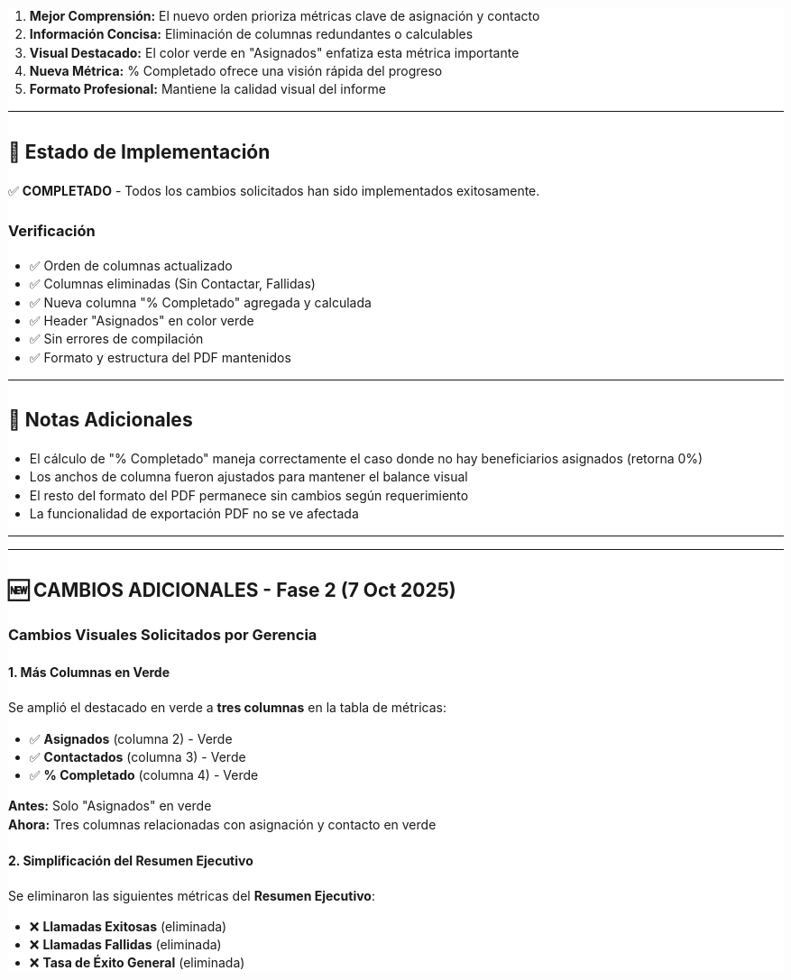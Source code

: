 1. **Mejor Comprensión:** El nuevo orden prioriza métricas clave de asignación y contacto
2. **Información Concisa:** Eliminación de columnas redundantes o calculables
3. **Visual Destacado:** El color verde en "Asignados" enfatiza esta métrica importante
4. **Nueva Métrica:** % Completado ofrece una visión rápida del progreso
5. **Formato Profesional:** Mantiene la calidad visual del informe

---

## 🚀 Estado de Implementación

✅ **COMPLETADO** - Todos los cambios solicitados han sido implementados exitosamente.

### Verificación
- ✅ Orden de columnas actualizado
- ✅ Columnas eliminadas (Sin Contactar, Fallidas)
- ✅ Nueva columna "% Completado" agregada y calculada
- ✅ Header "Asignados" en color verde
- ✅ Sin errores de compilación
- ✅ Formato y estructura del PDF mantenidos

---

## 📝 Notas Adicionales

- El cálculo de "% Completado" maneja correctamente el caso donde no hay beneficiarios asignados (retorna 0%)
- Los anchos de columna fueron ajustados para mantener el balance visual
- El resto del formato del PDF permanece sin cambios según requerimiento
- La funcionalidad de exportación PDF no se ve afectada

---

---

## 🆕 CAMBIOS ADICIONALES - Fase 2 (7 Oct 2025)

### Cambios Visuales Solicitados por Gerencia

#### 1. **Más Columnas en Verde**
Se amplió el destacado en verde a **tres columnas** en la tabla de métricas:
- ✅ **Asignados** (columna 2) - Verde
- ✅ **Contactados** (columna 3) - Verde  
- ✅ **% Completado** (columna 4) - Verde

**Antes:** Solo "Asignados" en verde  
**Ahora:** Tres columnas relacionadas con asignación y contacto en verde

#### 2. **Simplificación del Resumen Ejecutivo**
Se eliminaron las siguientes métricas del **Resumen Ejecutivo**:
- ❌ **Llamadas Exitosas** (eliminada)
- ❌ **Llamadas Fallidas** (eliminada)
- ❌ **Tasa de Éxito General** (eliminada)
